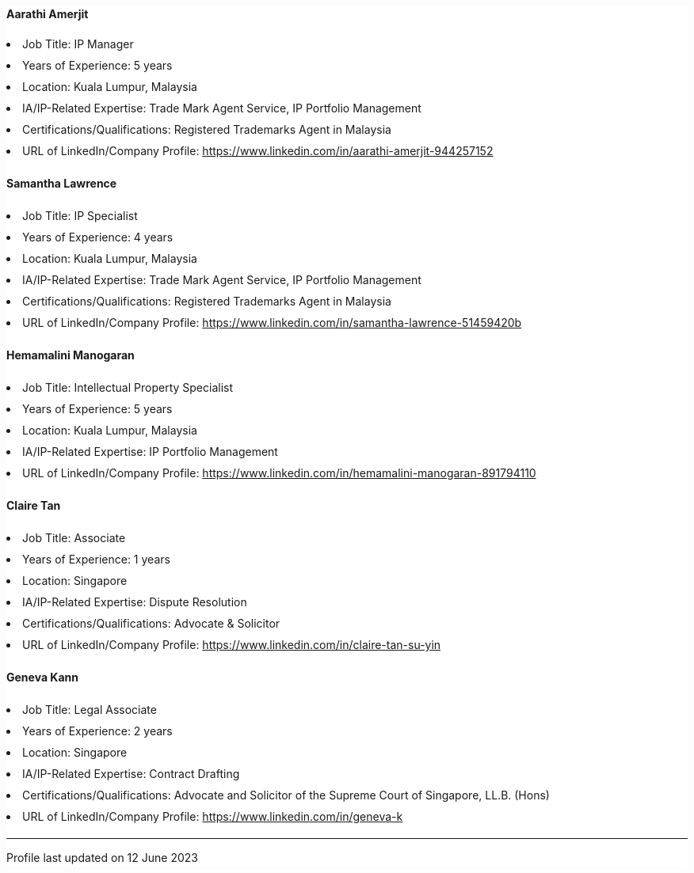 
**Aarathi Amerjit**</li><li style='line-height: 27px; margin: 0px 0px !important'>Job Title: IP Manager</li><li style='line-height: 27px; margin: 0px 0px !important'>Years of Experience: 5 years</li><li style='line-height: 27px; margin: 0px 0px !important'>Location: Kuala Lumpur, Malaysia</li><li style='line-height: 27px; margin: 0px 0px !important'>IA/IP-Related Expertise: Trade Mark Agent Service, IP Portfolio Management</li><li style='line-height: 27px; margin: 0px 0px !important'>Certifications/Qualifications: Registered Trademarks Agent in Malaysia</li><li style='line-height: 27px; margin: 0px 0px !important'>URL of LinkedIn/Company Profile: <a href="https://www.linkedin.com/in/aarathi-amerjit-944257152" target="_blank" rel="noopener">https://www.linkedin.com/in/aarathi-amerjit-944257152</a>


**Samantha Lawrence**</li><li style='line-height: 27px; margin: 0px 0px !important'>Job Title: IP Specialist</li><li style='line-height: 27px; margin: 0px 0px !important'>Years of Experience: 4 years</li><li style='line-height: 27px; margin: 0px 0px !important'>Location: Kuala Lumpur, Malaysia</li><li style='line-height: 27px; margin: 0px 0px !important'>IA/IP-Related Expertise: Trade Mark Agent Service, IP Portfolio Management</li><li style='line-height: 27px; margin: 0px 0px !important'>Certifications/Qualifications: Registered Trademarks Agent in Malaysia</li><li style='line-height: 27px; margin: 0px 0px !important'>URL of LinkedIn/Company Profile: <a href="https://www.linkedin.com/in/samantha-lawrence-51459420b" target="_blank" rel="noopener">https://www.linkedin.com/in/samantha-lawrence-51459420b</a>

**Hemamalini Manogaran**</li><li style='line-height: 27px; margin: 0px 0px !important'>Job Title: Intellectual Property Specialist</li><li style='line-height: 27px; margin: 0px 0px !important'>Years of Experience: 5 years</li><li style='line-height: 27px; margin: 0px 0px !important'>Location: Kuala Lumpur, Malaysia</li><li style='line-height: 27px; margin: 0px 0px !important'>IA/IP-Related Expertise: IP Portfolio Management</li><li style='line-height: 27px; margin: 0px 0px !important'>URL of LinkedIn/Company Profile: <a href="https://www.linkedin.com/in/hemamalini-manogaran-891794110" target="_blank" rel="noopener">https://www.linkedin.com/in/hemamalini-manogaran-891794110</a>

**Claire Tan**</li><li style='line-height: 27px; margin: 0px 0px !important'>Job Title: Associate</li><li style='line-height: 27px; margin: 0px 0px !important'>Years of Experience: 1 years</li><li style='line-height: 27px; margin: 0px 0px !important'>Location: Singapore</li><li style='line-height: 27px; margin: 0px 0px !important'>IA/IP-Related Expertise: Dispute Resolution</li><li style='line-height: 27px; margin: 0px 0px !important'>Certifications/Qualifications: Advocate & Solicitor</li><li style='line-height: 27px; margin: 0px 0px !important'>URL of LinkedIn/Company Profile: <a href="https://www.linkedin.com/in/claire-tan-su-yin" target="_blank" rel="noopener">https://www.linkedin.com/in/claire-tan-su-yin</a>

**Geneva Kann**</li><li style='line-height: 27px; margin: 0px 0px !important'>Job Title: Legal Associate</li><li style='line-height: 27px; margin: 0px 0px !important'>Years of Experience: 2 years</li><li style='line-height: 27px; margin: 0px 0px !important'>Location: Singapore</li><li style='line-height: 27px; margin: 0px 0px !important'>IA/IP-Related Expertise: Contract Drafting</li><li style='line-height: 27px; margin: 0px 0px !important'>Certifications/Qualifications: Advocate and Solicitor of the Supreme Court of Singapore, LL.B. (Hons)</li><li style='line-height: 27px; margin: 0px 0px !important'>URL of LinkedIn/Company Profile: <a href="https://www.linkedin.com/in/geneva-k" target="_blank" rel="noopener">https://www.linkedin.com/in/geneva-k</a></li></ul>

---
Profile last updated on 12 June 2023
